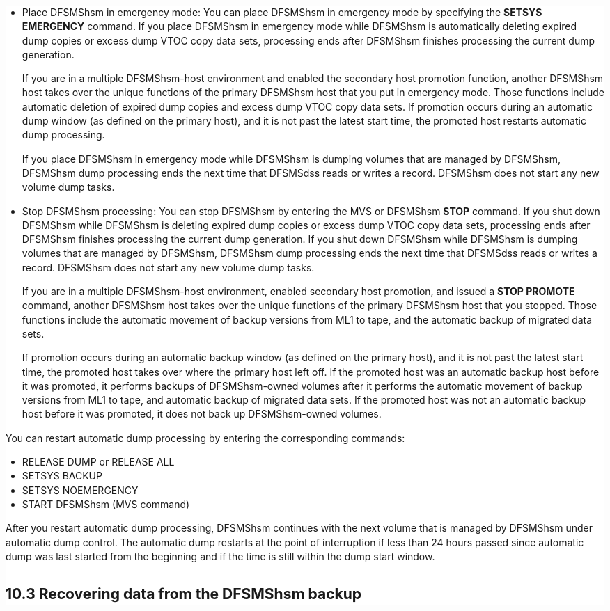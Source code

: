 - Place DFSMShsm in emergency mode: You can place DFSMShsm in emergency mode
by specifying the **SETSYS** **EMERGENCY** command. If you place DFSMShsm in emergency
mode while DFSMShsm is automatically deleting expired dump copies or excess dump
VTOC copy data sets, processing ends after DFSMShsm finishes processing the current
dump generation.




  If you are in a multiple DFSMShsm-host environment and enabled the secondary host
promotion function, another DFSMShsm host takes over the unique functions of the
primary DFSMShsm host that you put in emergency mode. Those functions include
automatic deletion of expired dump copies and excess dump VTOC copy data sets. If
promotion occurs during an automatic dump window (as defined on the primary host), and
it is not past the latest start time, the promoted host restarts automatic dump processing.

  If you place DFSMShsm in emergency mode while DFSMShsm is dumping volumes that
are managed by DFSMShsm, DFSMShsm dump processing ends the next time that
DFSMSdss reads or writes a record. DFSMShsm does not start any new volume dump
tasks.

- Stop DFSMShsm processing: You can stop DFSMShsm by entering the MVS or
DFSMShsm **STOP** command. If you shut down DFSMShsm while DFSMShsm is deleting
expired dump copies or excess dump VTOC copy data sets, processing ends after
DFSMShsm finishes processing the current dump generation. If you shut down
DFSMShsm while DFSMShsm is dumping volumes that are managed by DFSMShsm,
DFSMShsm dump processing ends the next time that DFSMSdss reads or writes a
record. DFSMShsm does not start any new volume dump tasks.

  If you are in a multiple DFSMShsm-host environment, enabled secondary host promotion,
and issued a **STOP PROMOTE** command, another DFSMShsm host takes over the unique
functions of the primary DFSMShsm host that you stopped. Those functions include the
automatic movement of backup versions from ML1 to tape, and the automatic backup of
migrated data sets.

  If promotion occurs during an automatic backup window (as defined on the primary host),
and it is not past the latest start time, the promoted host takes over where the primary host
left off. If the promoted host was an automatic backup host before it was promoted, it
performs backups of DFSMShsm-owned volumes after it performs the automatic
movement of backup versions from ML1 to tape, and automatic backup of migrated data
sets. If the promoted host was not an automatic backup host before it was promoted, it
does not back up DFSMShsm-owned volumes.

You can restart automatic dump processing by entering the corresponding commands:

- RELEASE DUMP or RELEASE ALL
- SETSYS BACKUP
- SETSYS NOEMERGENCY
- START DFSMShsm (MVS command)

After you restart automatic dump processing, DFSMShsm continues with the next volume
that is managed by DFSMShsm under automatic dump control. The automatic dump restarts
at the point of interruption if less than 24 hours passed since automatic dump was last started
from the beginning and if the time is still within the dump start window.

## 10.3 Recovering data from the DFSMShsm backup
